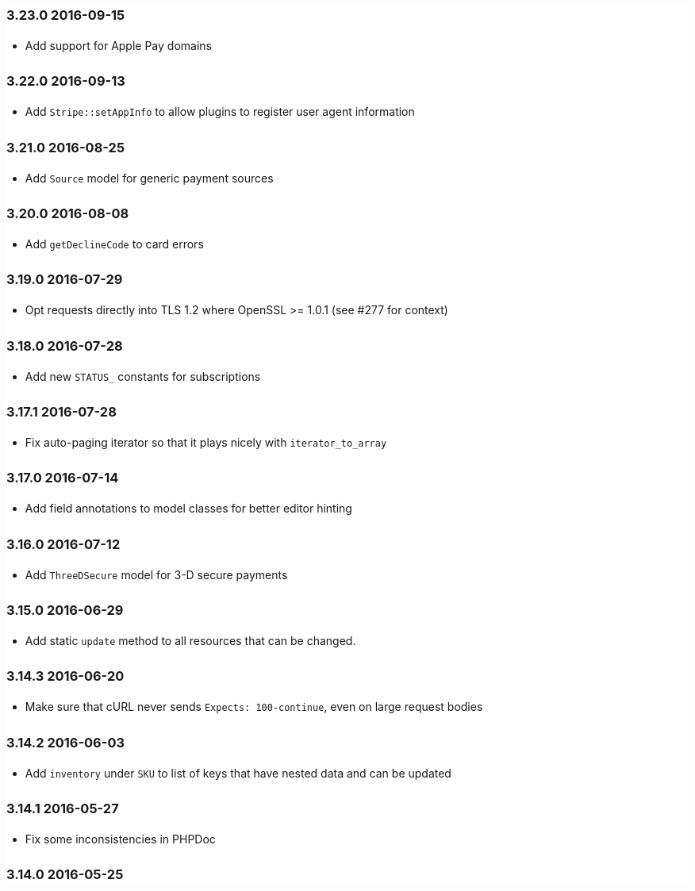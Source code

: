### 3.23.0 2016-09-15

* Add support for Apple Pay domains

### 3.22.0 2016-09-13

* Add `Stripe::setAppInfo` to allow plugins to register user agent information

### 3.21.0 2016-08-25

* Add `Source` model for generic payment sources

### 3.20.0 2016-08-08

* Add `getDeclineCode` to card errors

### 3.19.0 2016-07-29

* Opt requests directly into TLS 1.2 where OpenSSL >= 1.0.1 (see #277 for context)

### 3.18.0 2016-07-28

* Add new `STATUS_` constants for subscriptions

### 3.17.1 2016-07-28

* Fix auto-paging iterator so that it plays nicely with `iterator_to_array`

### 3.17.0 2016-07-14

* Add field annotations to model classes for better editor hinting

### 3.16.0 2016-07-12

* Add `ThreeDSecure` model for 3-D secure payments

### 3.15.0 2016-06-29

* Add static `update` method to all resources that can be changed.

### 3.14.3 2016-06-20

* Make sure that cURL never sends `Expects: 100-continue`, even on large request bodies

### 3.14.2 2016-06-03

* Add `inventory` under `SKU` to list of keys that have nested data and can be updated

### 3.14.1 2016-05-27

* Fix some inconsistencies in PHPDoc

### 3.14.0 2016-05-25
